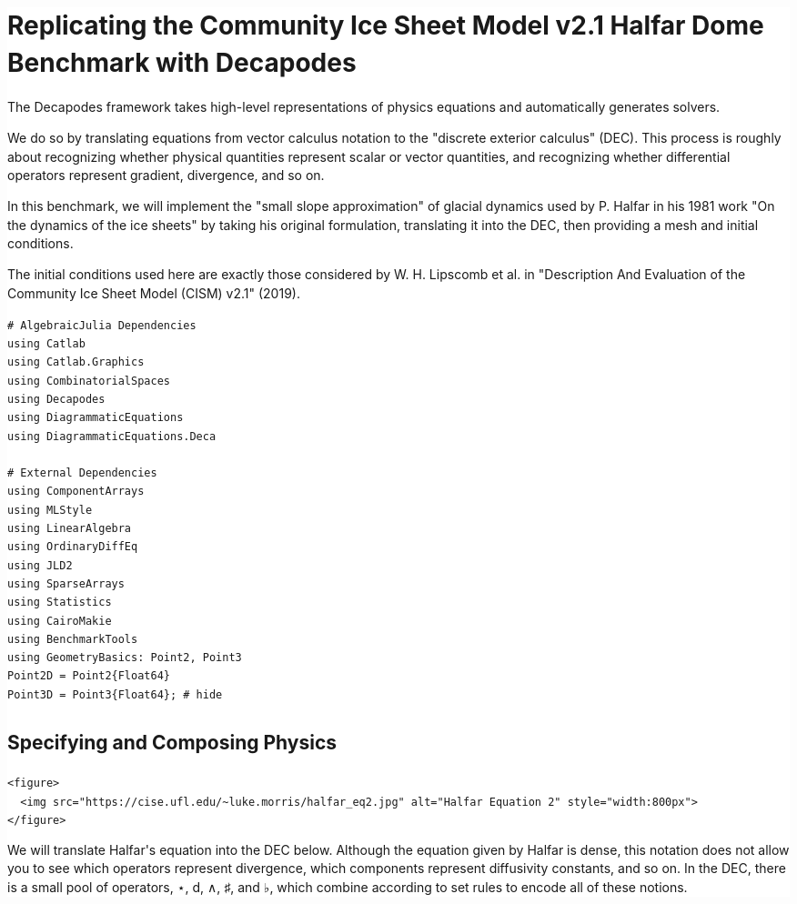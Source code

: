 # Replicating the Community Ice Sheet Model v2.1 Halfar Dome Benchmark with Decapodes

The Decapodes framework takes high-level representations of physics equations and automatically generates solvers.

We do so by translating equations from vector calculus notation to the "discrete exterior calculus" (DEC). This process is roughly about recognizing whether physical quantities represent scalar or vector quantities, and recognizing whether differential operators represent gradient, divergence, and so on.

In this benchmark, we will implement the "small slope approximation" of glacial dynamics used by P. Halfar in his 1981 work "On the dynamics of the ice sheets" by taking his original formulation, translating it into the DEC, then providing a mesh and initial conditions.

The initial conditions used here are exactly those considered by W. H. Lipscomb et al. in "Description And Evaluation of the Community Ice Sheet Model (CISM) v2.1" (2019).


```@example DEC
# AlgebraicJulia Dependencies
using Catlab
using Catlab.Graphics
using CombinatorialSpaces
using Decapodes
using DiagrammaticEquations
using DiagrammaticEquations.Deca

# External Dependencies
using ComponentArrays
using MLStyle
using LinearAlgebra
using OrdinaryDiffEq
using JLD2
using SparseArrays
using Statistics
using CairoMakie
using BenchmarkTools
using GeometryBasics: Point2, Point3
Point2D = Point2{Float64}
Point3D = Point3{Float64}; # hide
```

## Specifying and Composing Physics

```@raw html
<figure>
  <img src="https://cise.ufl.edu/~luke.morris/halfar_eq2.jpg" alt="Halfar Equation 2" style="width:800px">
</figure>
```

We will translate Halfar's equation into the DEC below. Although the equation given by Halfar is dense, this notation does not allow you to see which operators represent divergence, which components represent diffusivity constants, and so on. In the DEC, there is a small pool of operators, ⋆, d, ∧, ♯, and ♭, which combine according to set rules to encode all of these notions.
